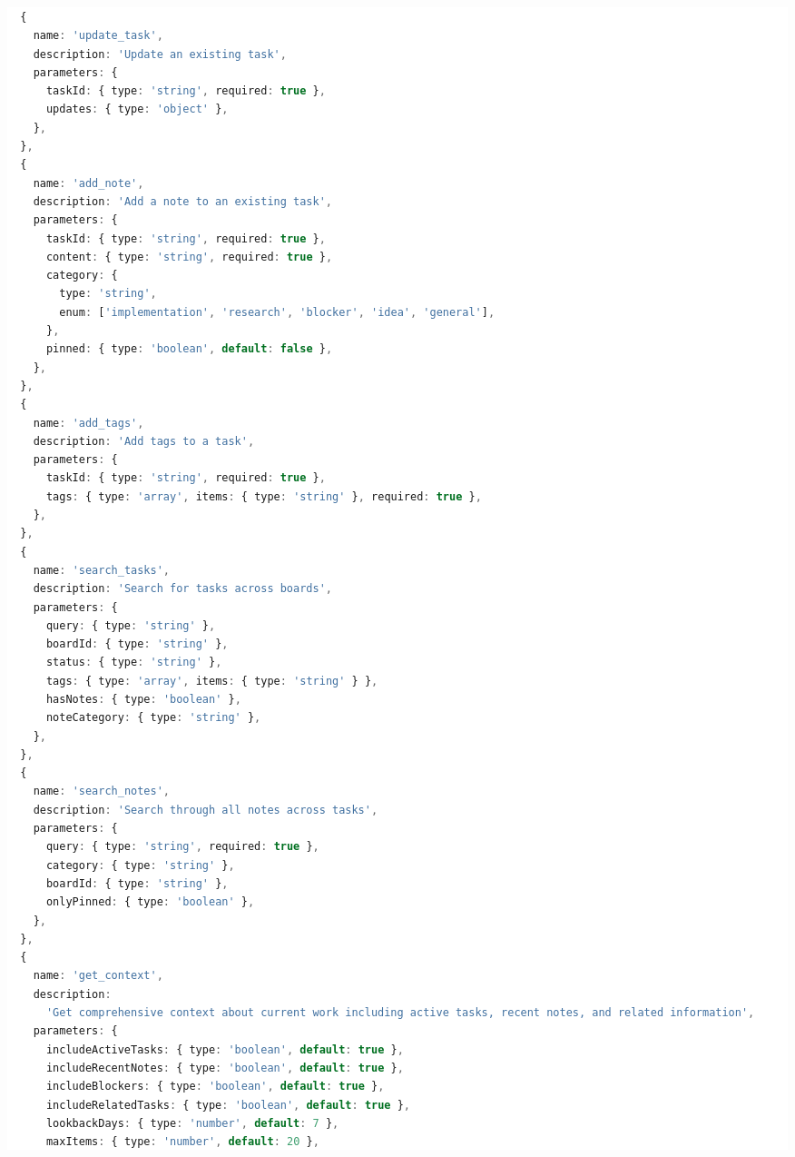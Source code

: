 ```typescript
  {
    name: 'update_task',
    description: 'Update an existing task',
    parameters: {
      taskId: { type: 'string', required: true },
      updates: { type: 'object' },
    },
  },
  {
    name: 'add_note',
    description: 'Add a note to an existing task',
    parameters: {
      taskId: { type: 'string', required: true },
      content: { type: 'string', required: true },
      category: {
        type: 'string',
        enum: ['implementation', 'research', 'blocker', 'idea', 'general'],
      },
      pinned: { type: 'boolean', default: false },
    },
  },
  {
    name: 'add_tags',
    description: 'Add tags to a task',
    parameters: {
      taskId: { type: 'string', required: true },
      tags: { type: 'array', items: { type: 'string' }, required: true },
    },
  },
  {
    name: 'search_tasks',
    description: 'Search for tasks across boards',
    parameters: {
      query: { type: 'string' },
      boardId: { type: 'string' },
      status: { type: 'string' },
      tags: { type: 'array', items: { type: 'string' } },
      hasNotes: { type: 'boolean' },
      noteCategory: { type: 'string' },
    },
  },
  {
    name: 'search_notes',
    description: 'Search through all notes across tasks',
    parameters: {
      query: { type: 'string', required: true },
      category: { type: 'string' },
      boardId: { type: 'string' },
      onlyPinned: { type: 'boolean' },
    },
  },
  {
    name: 'get_context',
    description:
      'Get comprehensive context about current work including active tasks, recent notes, and related information',
    parameters: {
      includeActiveTasks: { type: 'boolean', default: true },
      includeRecentNotes: { type: 'boolean', default: true },
      includeBlockers: { type: 'boolean', default: true },
      includeRelatedTasks: { type: 'boolean', default: true },
      lookbackDays: { type: 'number', default: 7 },
      maxItems: { type: 'number', default: 20 },
```